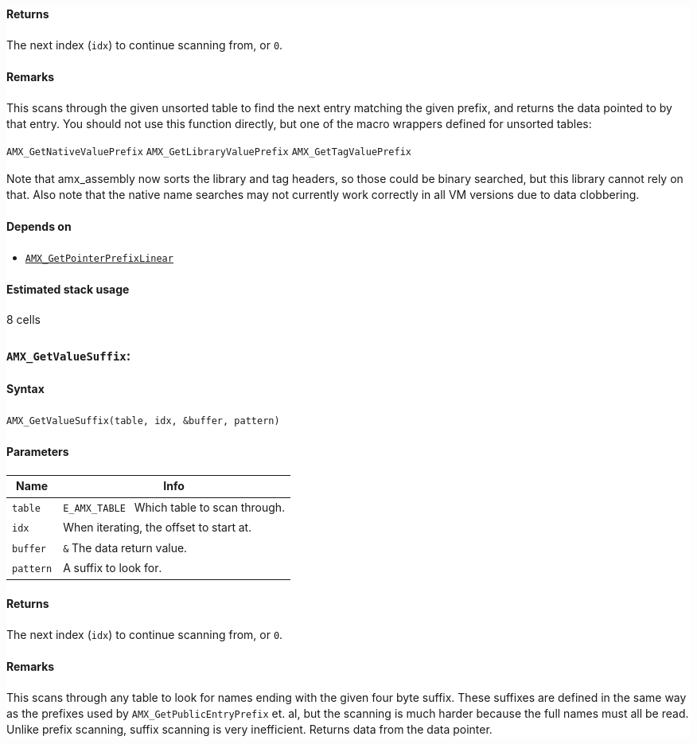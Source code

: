 #### Returns
The next index (`idx`) to continue scanning from, or `0`.


#### Remarks
This scans through the given unsorted table to find the next entry matching the given prefix, and returns the data pointed to by that entry. You should not use this function directly, but one of the macro wrappers defined for unsorted tables:



`AMX_GetNativeValuePrefix` `AMX_GetLibraryValuePrefix` `AMX_GetTagValuePrefix`


Note that amx_assembly now sorts the library and tag headers, so those could be binary searched, but this library cannot rely on that. Also note that the native name searches may not currently work correctly in all VM versions due to data clobbering.

#### Depends on
* [`AMX_GetPointerPrefixLinear`](#AMX_GetPointerPrefixLinear)
#### Estimated stack usage
8 cells



### `AMX_GetValueSuffix`:


#### Syntax


```pawn
AMX_GetValueSuffix(table, idx, &buffer, pattern)
```


#### Parameters


| 	**Name**	 | 	**Info**	 |
|	---	|	---	|
| 	`table`	 | 	`E_AMX_TABLE ` Which table to scan through.	 |
| 	`idx`	 | 	When iterating, the offset to start at.	 |
| 	`buffer`	 | 	` & ` The data return value.	 |
| 	`pattern`	 | 	A suffix to look for.	 |

#### Returns
The next index (`idx`) to continue scanning from, or `0`.


#### Remarks
This scans through any table to look for names ending with the given four byte suffix. These suffixes are defined in the same way as the prefixes used by `AMX_GetPublicEntryPrefix` et. al, but the scanning is much harder because the full names must all be read. Unlike prefix scanning, suffix scanning is very inefficient. Returns data from the data pointer.
